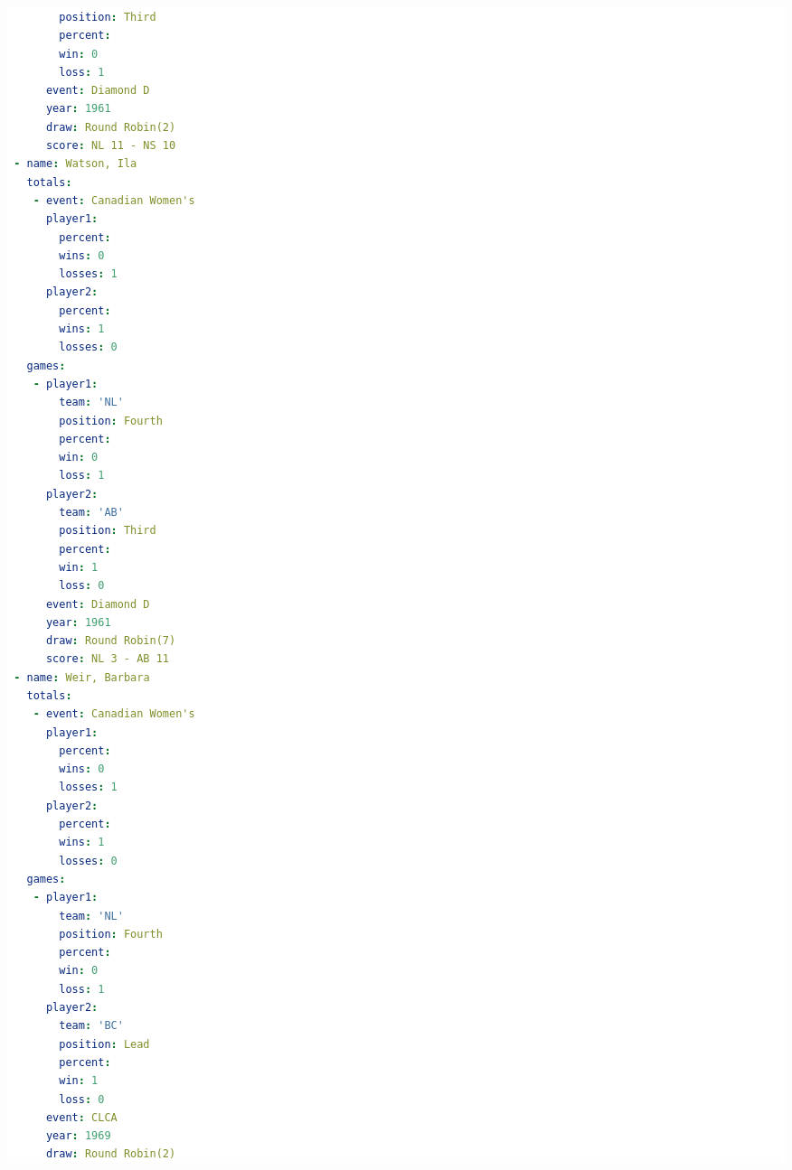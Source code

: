 ```yaml
        position: Third
        percent:
        win: 0
        loss: 1
      event: Diamond D
      year: 1961
      draw: Round Robin(2)
      score: NL 11 - NS 10
 - name: Watson, Ila
   totals:
    - event: Canadian Women's
      player1:
        percent:
        wins: 0
        losses: 1
      player2:
        percent:
        wins: 1
        losses: 0
   games:
    - player1:
        team: 'NL'
        position: Fourth
        percent:
        win: 0
        loss: 1
      player2:
        team: 'AB'
        position: Third
        percent:
        win: 1
        loss: 0
      event: Diamond D
      year: 1961
      draw: Round Robin(7)
      score: NL 3 - AB 11
 - name: Weir, Barbara
   totals:
    - event: Canadian Women's
      player1:
        percent:
        wins: 0
        losses: 1
      player2:
        percent:
        wins: 1
        losses: 0
   games:
    - player1:
        team: 'NL'
        position: Fourth
        percent:
        win: 0
        loss: 1
      player2:
        team: 'BC'
        position: Lead
        percent:
        win: 1
        loss: 0
      event: CLCA
      year: 1969
      draw: Round Robin(2)
```